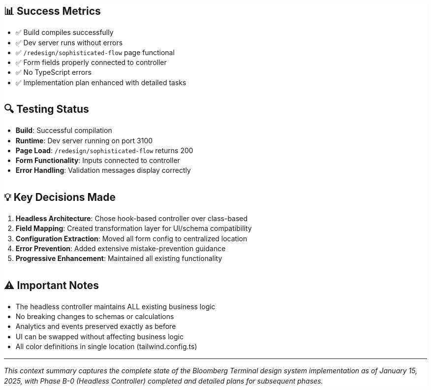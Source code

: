 ## 📊 Success Metrics
- ✅ Build compiles successfully
- ✅ Dev server runs without errors
- ✅ `/redesign/sophisticated-flow` page functional
- ✅ Form fields properly connected to controller
- ✅ No TypeScript errors
- ✅ Implementation plan enhanced with detailed tasks

## 🔍 Testing Status
- **Build**: Successful compilation
- **Runtime**: Dev server running on port 3100
- **Page Load**: `/redesign/sophisticated-flow` returns 200
- **Form Functionality**: Inputs connected to controller
- **Error Handling**: Validation messages display correctly

## 💡 Key Decisions Made
1. **Headless Architecture**: Chose hook-based controller over class-based
2. **Field Mapping**: Created transformation layer for UI/schema compatibility
3. **Configuration Extraction**: Moved all form config to centralized location
4. **Error Prevention**: Added extensive mistake-prevention guidance
5. **Progressive Enhancement**: Maintained all existing functionality

## ⚠️ Important Notes
- The headless controller maintains ALL existing business logic
- No breaking changes to schemas or calculations
- Analytics and events preserved exactly as before
- UI can be swapped without affecting business logic
- All color definitions in single location (tailwind.config.ts)

---

*This context summary captures the complete state of the Bloomberg Terminal design system implementation as of January 15, 2025, with Phase B-0 (Headless Controller) completed and detailed plans for subsequent phases.*